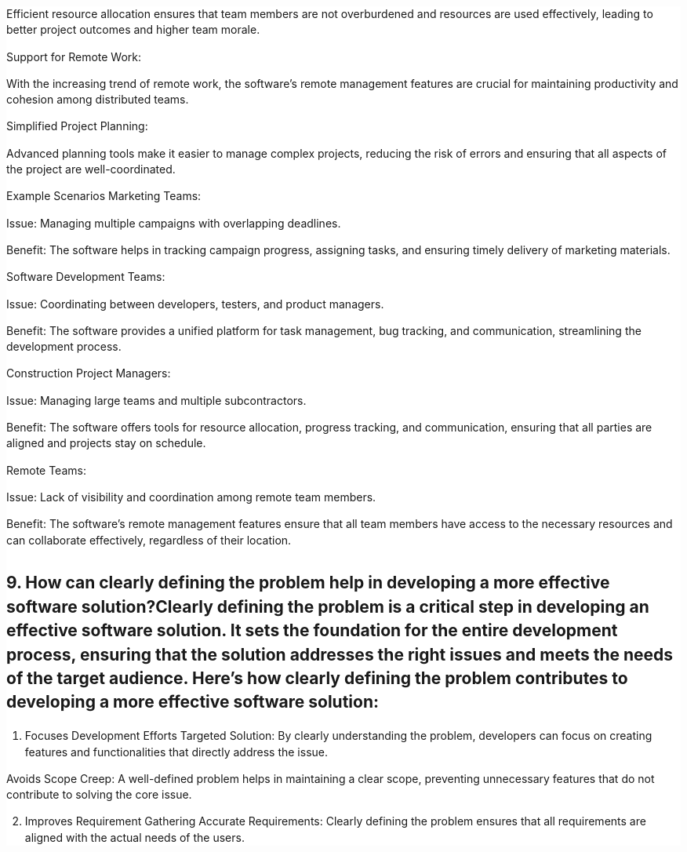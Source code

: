 Efficient resource allocation ensures that team members are not overburdened and resources are used effectively, leading to better project outcomes and higher team morale.

Support for Remote Work:

With the increasing trend of remote work, the software’s remote management features are crucial for maintaining productivity and cohesion among distributed teams.

Simplified Project Planning:

Advanced planning tools make it easier to manage complex projects, reducing the risk of errors and ensuring that all aspects of the project are well-coordinated.

Example Scenarios
Marketing Teams:

Issue: Managing multiple campaigns with overlapping deadlines.

Benefit: The software helps in tracking campaign progress, assigning tasks, and ensuring timely delivery of marketing materials.

Software Development Teams:

Issue: Coordinating between developers, testers, and product managers.

Benefit: The software provides a unified platform for task management, bug tracking, and communication, streamlining the development process.

Construction Project Managers:

Issue: Managing large teams and multiple subcontractors.

Benefit: The software offers tools for resource allocation, progress tracking, and communication, ensuring that all parties are aligned and projects stay on schedule.

Remote Teams:

Issue: Lack of visibility and coordination among remote team members.

Benefit: The software’s remote management features ensure that all team members have access to the necessary resources and can collaborate effectively, regardless of their location.
## 9. How can clearly defining the problem help in developing a more effective software solution?Clearly defining the problem is a critical step in developing an effective software solution. It sets the foundation for the entire development process, ensuring that the solution addresses the right issues and meets the needs of the target audience. Here’s how clearly defining the problem contributes to developing a more effective software solution:

1. Focuses Development Efforts
Targeted Solution: By clearly understanding the problem, developers can focus on creating features and functionalities that directly address the issue.

Avoids Scope Creep: A well-defined problem helps in maintaining a clear scope, preventing unnecessary features that do not contribute to solving the core issue.

2. Improves Requirement Gathering
Accurate Requirements: Clearly defining the problem ensures that all requirements are aligned with the actual needs of the users.
